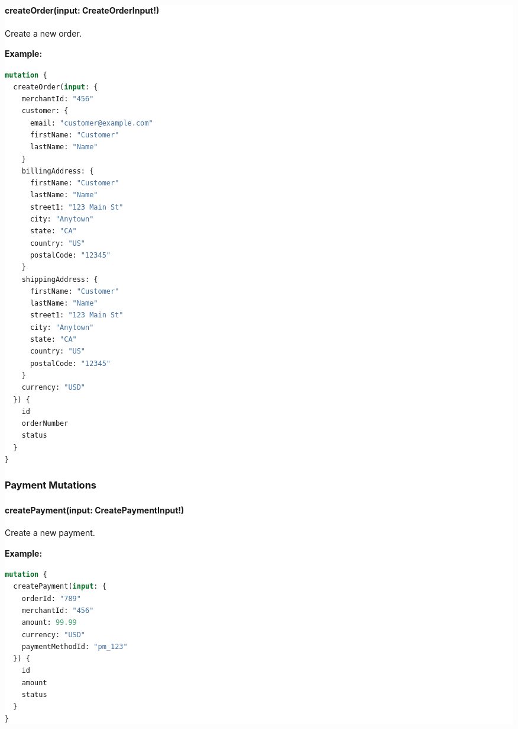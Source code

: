 #### createOrder(input: CreateOrderInput!)
Create a new order.

**Example:**
```graphql
mutation {
  createOrder(input: {
    merchantId: "456"
    customer: {
      email: "customer@example.com"
      firstName: "Customer"
      lastName: "Name"
    }
    billingAddress: {
      firstName: "Customer"
      lastName: "Name"
      street1: "123 Main St"
      city: "Anytown"
      state: "CA"
      country: "US"
      postalCode: "12345"
    }
    shippingAddress: {
      firstName: "Customer"
      lastName: "Name"
      street1: "123 Main St"
      city: "Anytown"
      state: "CA"
      country: "US"
      postalCode: "12345"
    }
    currency: "USD"
  }) {
    id
    orderNumber
    status
  }
}
```

### Payment Mutations

#### createPayment(input: CreatePaymentInput!)
Create a new payment.

**Example:**
```graphql
mutation {
  createPayment(input: {
    orderId: "789"
    merchantId: "456"
    amount: 99.99
    currency: "USD"
    paymentMethodId: "pm_123"
  }) {
    id
    amount
    status
  }
}
```
